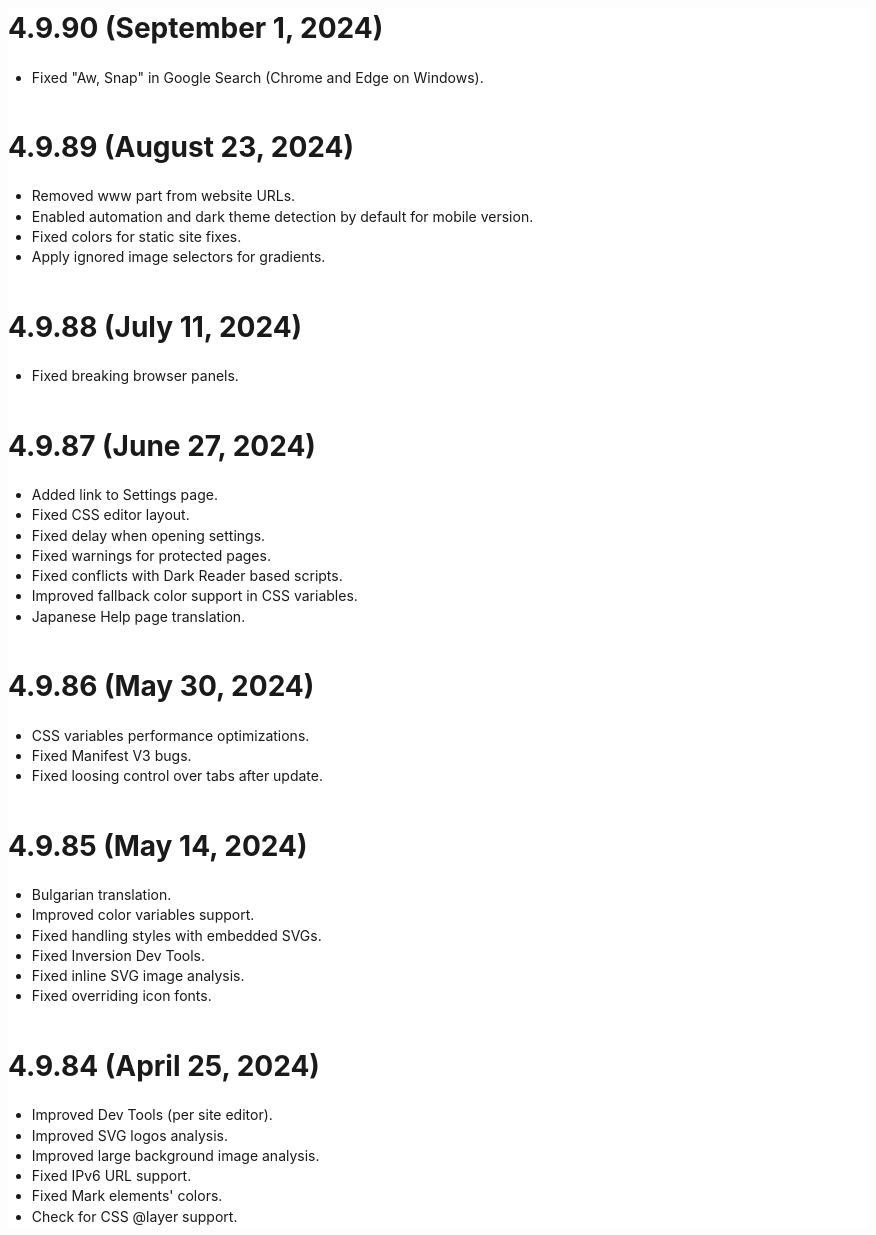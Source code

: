 # 4.9.90 (September 1, 2024)

- Fixed "Aw, Snap" in Google Search (Chrome and Edge on Windows).

# 4.9.89 (August 23, 2024)

- Removed www part from website URLs.
- Enabled automation and dark theme detection by default for mobile version.
- Fixed colors for static site fixes.
- Apply ignored image selectors for gradients.

# 4.9.88 (July 11, 2024)

- Fixed breaking browser panels.

# 4.9.87 (June 27, 2024)

- Added link to Settings page.
- Fixed CSS editor layout.
- Fixed delay when opening settings.
- Fixed warnings for protected pages.
- Fixed conflicts with Dark Reader based scripts.
- Improved fallback color support in CSS variables.
- Japanese Help page translation.

# 4.9.86 (May 30, 2024)

- CSS variables performance optimizations.
- Fixed Manifest V3 bugs.
- Fixed loosing control over tabs after update.

# 4.9.85 (May 14, 2024)

- Bulgarian translation.
- Improved color variables support.
- Fixed handling styles with embedded SVGs.
- Fixed Inversion Dev Tools.
- Fixed inline SVG image analysis.
- Fixed overriding icon fonts.

# 4.9.84 (April 25, 2024)

- Improved Dev Tools (per site editor).
- Improved SVG logos analysis.
- Improved large background image analysis.
- Fixed IPv6 URL support.
- Fixed Mark elements' colors.
- Check for CSS @layer support.
